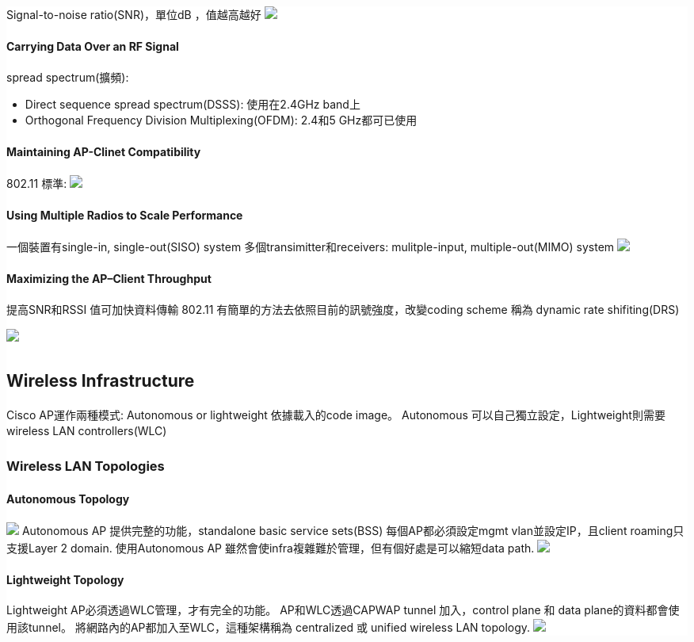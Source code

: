Signal-to-noise ratio(SNR)，單位dB ，值越高越好
![](https://i.imgur.com/vWXoosN.png)

#### Carrying Data Over an RF Signal

spread spectrum(擴頻):

* Direct sequence spread spectrum(DSSS):
使用在2.4GHz band上
* Orthogonal Frequency Division Multiplexing(OFDM):
2.4和5 GHz都可已使用

#### Maintaining AP-Clinet Compatibility

802.11 標準:
![](https://i.imgur.com/7gddi2t.png)

#### Using Multiple Radios to Scale Performance

一個裝置有single-in, single-out(SISO) system
多個transimitter和receivers:
mulitple-input, multiple-out(MIMO) system
![](https://i.imgur.com/OzutiEt.png)

#### Maximizing the AP–Client Throughput
提高SNR和RSSI 值可加快資料傳輸
802.11 有簡單的方法去依照目前的訊號強度，改變coding scheme
稱為 dynamic rate shifiting(DRS)

![](https://i.imgur.com/YmbE0mm.png)


## Wireless Infrastructure


Cisco AP運作兩種模式: Autonomous or lightweight
依據載入的code image。
Autonomous 可以自己獨立設定，Lightweight則需要wireless LAN controllers(WLC)
### Wireless LAN Topologies
#### Autonomous Topology

![](https://i.imgur.com/VTaMJON.png)
Autonomous AP 提供完整的功能，standalone basic service sets(BSS)
每個AP都必須設定mgmt vlan並設定IP，且client roaming只支援Layer 2 domain.
使用Autonomous AP 雖然會使infra複雜難於管理，但有個好處是可以縮短data path.
![](https://i.imgur.com/rdocpB7.png)

#### Lightweight Topology
Lightweight AP必須透過WLC管理，才有完全的功能。
AP和WLC透過CAPWAP tunnel 加入，control plane 和 data plane的資料都會使用該tunnel。
將網路內的AP都加入至WLC，這種架構稱為 centralized 或 unified wireless LAN topology.
![](https://i.imgur.com/o4faJvO.png)
